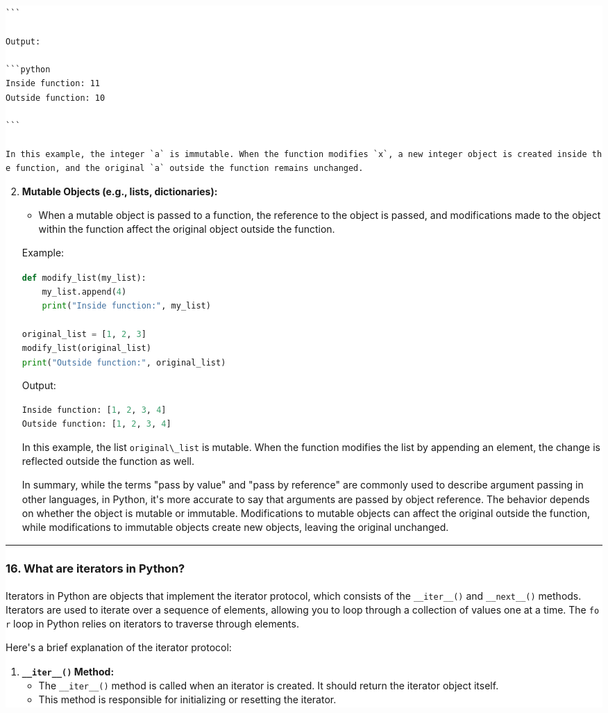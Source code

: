     ```

    Output:   

    ```python
    Inside function: 11
    Outside function: 10

    ```

    In this example, the integer `a` is immutable. When the function modifies `x`, a new integer object is created inside the function, and the original `a` outside the function remains unchanged.

2. **Mutable Objects (e.g., lists, dictionaries):**

    - When a mutable object is passed to a function, the reference to the object is passed, and modifications made to the object within the function affect the original object outside the function.   
   
    Example:   

    ```python
    def modify_list(my_list):
        my_list.append(4)
        print("Inside function:", my_list)

    original_list = [1, 2, 3]
    modify_list(original_list)
    print("Outside function:", original_list)

    ```
    Output:   

    ```python
    Inside function: [1, 2, 3, 4]
    Outside function: [1, 2, 3, 4]

    ```

    In this example, the list `original\_list` is mutable. When the function modifies the list by appending an element, the change is reflected outside the function as well.

    In summary, while the terms "pass by value" and "pass by reference" are commonly used to describe argument passing in other languages, in Python, it's more accurate to say that arguments are passed by object reference. The behavior depends on whether the object is mutable or immutable. Modifications to mutable objects can affect the original outside the function, while modifications to immutable objects create new objects, leaving the original unchanged.   

---    

### 16. What are iterators in Python?

Iterators in Python are objects that implement the iterator protocol, which consists of the `__iter__()` and `__next__()` methods. Iterators are used to iterate over a sequence of elements, allowing you to loop through a collection of values one at a time. The `for` loop in Python relies on iterators to traverse through elements.

Here's a brief explanation of the iterator protocol:

1. **`__iter__()` Method:**   
    - The `__iter__()` method is called when an iterator is created. It should return the iterator object itself.   
    - This method is responsible for initializing or resetting the iterator. 
